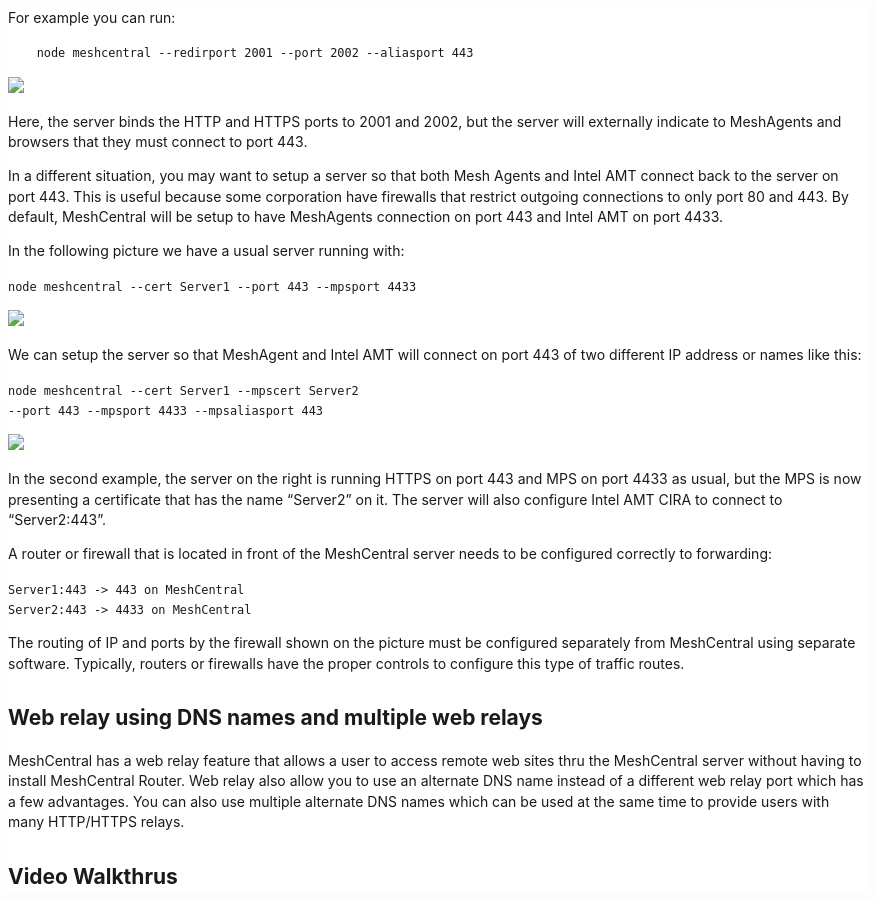 For example you can run:

```
	node meshcentral --redirport 2001 --port 2002 --aliasport 443
```

![](images/2022-05-19-00-19-46.png)

Here, the server binds the HTTP and HTTPS ports to 2001 and 2002, but the server will externally indicate to MeshAgents and browsers that they must connect to port 443.

In a different situation, you may want to setup a server so that both Mesh Agents and Intel AMT connect back to the server on port 443. This is useful because some corporation have firewalls that restrict outgoing connections to only port 80 and 443. By default, MeshCentral will be setup to have MeshAgents connection on port 443 and Intel AMT on port 4433.

In the following picture we have a usual server running with:

```
node meshcentral --cert Server1 --port 443 --mpsport 4433
```

![](images/2022-05-19-00-21-19.png)

We can setup the server so that MeshAgent and Intel AMT will connect on port 443 of two different IP address or names like this:

```
node meshcentral --cert Server1 --mpscert Server2
--port 443 --mpsport 4433 --mpsaliasport 443
```

![](images/2022-05-19-00-21-54.png)

In the second example, the server on the right is running HTTPS on port 443 and MPS on port 4433 as usual, but the MPS is now presenting a certificate that has the name “Server2” on it. The server will also configure Intel AMT CIRA to connect to “Server2:443”.

A router or firewall that is located in front of the MeshCentral server needs to be configured correctly to forwarding:

```
Server1:443 -> 443 on MeshCentral
Server2:443 -> 4433 on MeshCentral
```

The routing of IP and ports by the firewall shown on the picture must be configured separately from MeshCentral using separate software. Typically, routers or firewalls have the proper controls to configure this type of traffic routes.

## Web relay using DNS names and multiple web relays

MeshCentral has a web relay feature that allows a user to access remote web sites thru the MeshCentral server without having to install MeshCentral Router. Web relay also allow you to use an alternate DNS name instead of a different web relay port which has a few advantages. You can also use multiple alternate DNS names which can be used at the same time to provide users with many HTTP/HTTPS relays.
## Video Walkthrus
